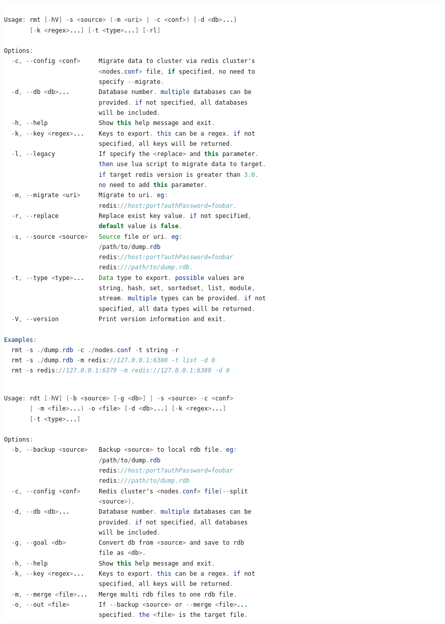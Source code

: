 
```java  

Usage: rmt [-hV] -s <source> (-m <uri> | -c <conf>) [-d <db>...]
       [-k <regex>...] [-t <type>...] [-rl]

Options:
  -c, --config <conf>     Migrate data to cluster via redis cluster's
                          <nodes.conf> file, if specified, no need to
                          specify --migrate.
  -d, --db <db>...        Database number. multiple databases can be
                          provided. if not specified, all databases
                          will be included.
  -h, --help              Show this help message and exit.
  -k, --key <regex>...    Keys to export. this can be a regex. if not
                          specified, all keys will be returned.
  -l, --legacy            If specify the <replace> and this parameter.
                          then use lua script to migrate data to target.
                          if target redis version is greater than 3.0.
                          no need to add this parameter.
  -m, --migrate <uri>     Migrate to uri. eg:
                          redis://host:port?authPassword=foobar.
  -r, --replace           Replace exist key value. if not specified,
                          default value is false.
  -s, --source <source>   Source file or uri. eg:
                          /path/to/dump.rdb
                          redis://host:port?authPassword=foobar
                          redis:///path/to/dump.rdb.
  -t, --type <type>...    Data type to export. possible values are
                          string, hash, set, sortedset, list, module,
                          stream. multiple types can be provided. if not
                          specified, all data types will be returned.
  -V, --version           Print version information and exit.

Examples:
  rmt -s ./dump.rdb -c ./nodes.conf -t string -r
  rmt -s ./dump.rdb -m redis://127.0.0.1:6380 -t list -d 0
  rmt -s redis://127.0.0.1:6379 -m redis://127.0.0.1:6380 -d 0

```

```java  

Usage: rdt [-hV] (-b <source> [-g <db>] | -s <source> -c <conf>
       | -m <file>...) -o <file> [-d <db>...] [-k <regex>...]
       [-t <type>...]

Options:
  -b, --backup <source>   Backup <source> to local rdb file. eg:
                          /path/to/dump.rdb
                          redis://host:port?authPassword=foobar
                          redis:///path/to/dump.rdb
  -c, --config <conf>     Redis cluster's <nodes.conf> file(--split
                          <source>).
  -d, --db <db>...        Database number. multiple databases can be
                          provided. if not specified, all databases
                          will be included.
  -g, --goal <db>         Convert db from <source> and save to rdb
                          file as <db>.
  -h, --help              Show this help message and exit.
  -k, --key <regex>...    Keys to export. this can be a regex. if not
                          specified, all keys will be returned.
  -m, --merge <file>...   Merge multi rdb files to one rdb file.
  -o, --out <file>        If --backup <source> or --merge <file>...
                          specified. the <file> is the target file.
```